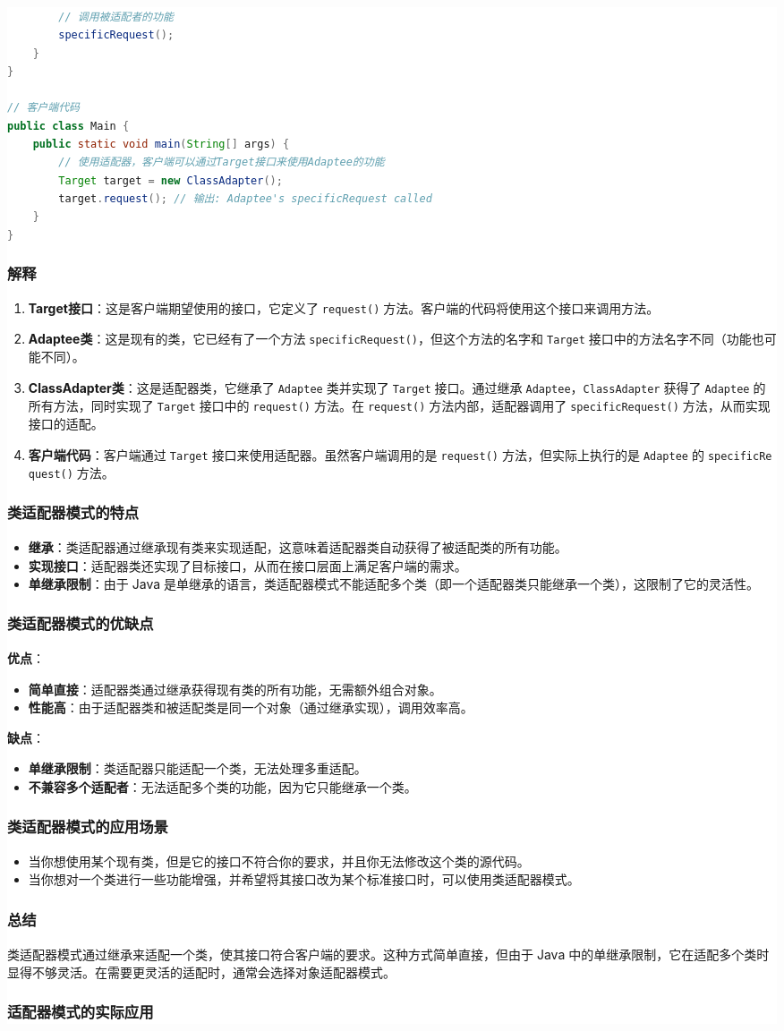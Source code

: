 ```java
        // 调用被适配者的功能
        specificRequest();
    }
}

// 客户端代码
public class Main {
    public static void main(String[] args) {
        // 使用适配器，客户端可以通过Target接口来使用Adaptee的功能
        Target target = new ClassAdapter();
        target.request(); // 输出: Adaptee's specificRequest called
    }
}
```

### 解释

1. **Target接口**：这是客户端期望使用的接口，它定义了 `request()` 方法。客户端的代码将使用这个接口来调用方法。

2. **Adaptee类**：这是现有的类，它已经有了一个方法 `specificRequest()`，但这个方法的名字和 `Target` 接口中的方法名字不同（功能也可能不同）。

3. **ClassAdapter类**：这是适配器类，它继承了 `Adaptee` 类并实现了 `Target` 接口。通过继承 `Adaptee`，`ClassAdapter` 获得了 `Adaptee` 的所有方法，同时实现了 `Target` 接口中的 `request()` 方法。在 `request()` 方法内部，适配器调用了 `specificRequest()` 方法，从而实现接口的适配。

4. **客户端代码**：客户端通过 `Target` 接口来使用适配器。虽然客户端调用的是 `request()` 方法，但实际上执行的是 `Adaptee` 的 `specificRequest()` 方法。

### 类适配器模式的特点

- **继承**：类适配器通过继承现有类来实现适配，这意味着适配器类自动获得了被适配类的所有功能。
- **实现接口**：适配器类还实现了目标接口，从而在接口层面上满足客户端的需求。
- **单继承限制**：由于 Java 是单继承的语言，类适配器模式不能适配多个类（即一个适配器类只能继承一个类），这限制了它的灵活性。

### 类适配器模式的优缺点

**优点**：
- **简单直接**：适配器类通过继承获得现有类的所有功能，无需额外组合对象。
- **性能高**：由于适配器类和被适配类是同一个对象（通过继承实现），调用效率高。

**缺点**：
- **单继承限制**：类适配器只能适配一个类，无法处理多重适配。
- **不兼容多个适配者**：无法适配多个类的功能，因为它只能继承一个类。

### 类适配器模式的应用场景

- 当你想使用某个现有类，但是它的接口不符合你的要求，并且你无法修改这个类的源代码。
- 当你想对一个类进行一些功能增强，并希望将其接口改为某个标准接口时，可以使用类适配器模式。

### 总结

类适配器模式通过继承来适配一个类，使其接口符合客户端的要求。这种方式简单直接，但由于 Java 中的单继承限制，它在适配多个类时显得不够灵活。在需要更灵活的适配时，通常会选择对象适配器模式。

### 适配器模式的实际应用
